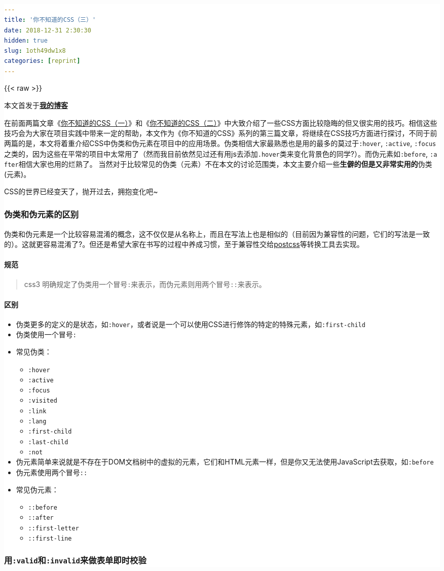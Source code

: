 ```yaml
---
title: '你不知道的CSS（三）' 
date: 2018-12-31 2:30:30
hidden: true
slug: 1oth49dw1x8
categories: [reprint]
---
```


{{< raw >}}

                    
<p>本文首发于<a href="https://smohan.net/blog/tr6bta" rel="nofollow noreferrer" target="_blank"><strong>我的博客</strong></a></p>
<p>在前面两篇文章《<a href="https://smohan.net/blog/6gr77h" rel="nofollow noreferrer" target="_blank">你不知道的CSS（一）</a>》和《<a href="https://smohan.net/blog/farjdx" rel="nofollow noreferrer" target="_blank">你不知道的CSS（二）</a>》中大致介绍了一些CSS方面比较隐晦的但又很实用的技巧。相信这些技巧会为大家在项目实践中带来一定的帮助，本文作为《你不知道的CSS》系列的第三篇文章，将继续在CSS技巧方面进行探讨，不同于前两篇的是，本文将着重介绍CSS中伪类和伪元素在项目中的应用场景。伪类相信大家最熟悉也是用的最多的莫过于<code>:hover</code>, <code>:active</code>, <code>:focus</code>之类的，因为这些在平常的项目中太常用了（然而我目前依然见过还有用js去添加<code>.hover</code>类来变化背景色的同学?）。而伪元素如<code>:before</code>, <code>:after</code>相信大家也用的烂熟了。 当然对于比较常见的伪类（元素）不在本文的讨论范围类，本文主要介绍一些<strong>生僻的但是又非常实用的</strong>伪类(元素)。</p>
<p>CSS的世界已经变天了，抛开过去，拥抱变化吧~</p>
<h3 id="articleHeader0">伪类和伪元素的区别</h3>
<p>伪类和伪元素是一个比较容易混淆的概念，这不仅仅是从名称上，而且在写法上也是相似的（目前因为兼容性的问题，它们的写法是一致的）。这就更容易混淆了?。但还是希望大家在书写的过程中养成习惯，至于兼容性交给<a href="https://github.com/postcss/postcss" rel="nofollow noreferrer" target="_blank">postcss</a>等转换工具去实现。</p>
<h4>规范</h4>
<blockquote><p>css3 明确规定了伪类用一个冒号<code>:</code>来表示，而伪元素则用两个冒号<code>::</code>来表示。</p></blockquote>
<h4>区别</h4>
<ul>
<li>伪类更多的定义的是状态，如<code>:hover</code>，或者说是一个可以使用CSS进行修饰的特定的特殊元素，如<code>:first-child</code>
</li>
<li>伪类使用一个冒号<code>:</code>
</li>
<li>
<p>常见伪类：</p>
<ul>
<li><code>:hover</code></li>
<li><code>:active</code></li>
<li><code>:focus</code></li>
<li><code>:visited</code></li>
<li><code>:link</code></li>
<li><code>:lang</code></li>
<li><code>:first-child</code></li>
<li><code>:last-child</code></li>
<li><code>:not</code></li>
</ul>
</li>
<li>伪元素简单来说就是不存在于DOM文档树中的虚拟的元素，它们和HTML元素一样，但是你又无法使用JavaScript去获取，如<code>:before</code>
</li>
<li>伪元素使用两个冒号<code>::</code>
</li>
<li>
<p>常见伪元素：</p>
<ul>
<li><code>::before</code></li>
<li><code>::after</code></li>
<li><code>::first-letter</code></li>
<li><code>::first-line</code></li>
</ul>
</li>
</ul>
<h3 id="articleHeader1">用<code>:valid</code>和<code>:invalid</code>来做表单即时校验</h3>